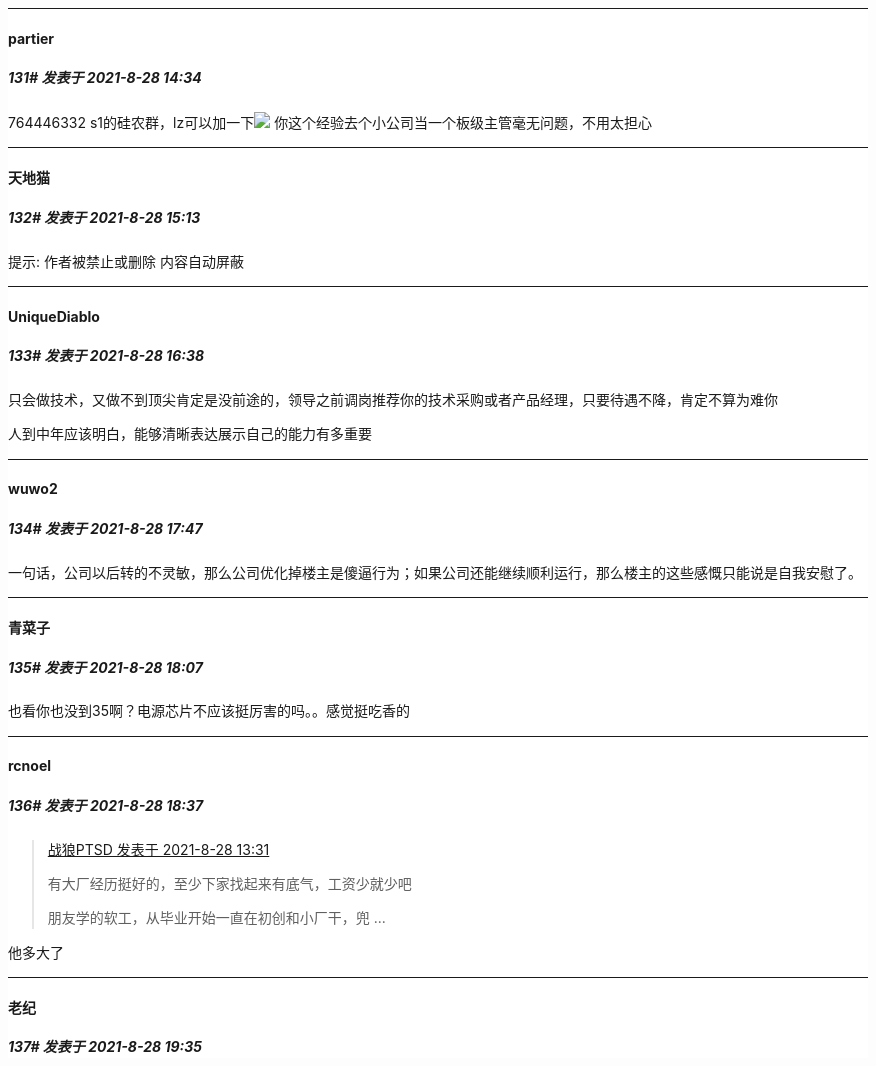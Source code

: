 *****

####  partier  
##### 131#       发表于 2021-8-28 14:34

764446332
s1的硅农群，lz可以加一下<img src="https://static.saraba1st.com/image/smiley/face2017/009.gif" referrerpolicy="no-referrer">
你这个经验去个小公司当一个板级主管毫无问题，不用太担心

*****

####  天地猫  
##### 132#       发表于 2021-8-28 15:13

提示: 作者被禁止或删除 内容自动屏蔽

*****

####  UniqueDiablo  
##### 133#       发表于 2021-8-28 16:38

只会做技术，又做不到顶尖肯定是没前途的，领导之前调岗推荐你的技术采购或者产品经理，只要待遇不降，肯定不算为难你

人到中年应该明白，能够清晰表达展示自己的能力有多重要

*****

####  wuwo2  
##### 134#       发表于 2021-8-28 17:47

一句话，公司以后转的不灵敏，那么公司优化掉楼主是傻逼行为；如果公司还能继续顺利运行，那么楼主的这些感慨只能说是自我安慰了。

*****

####  青菜子  
##### 135#       发表于 2021-8-28 18:07

也看你也没到35啊？电源芯片不应该挺厉害的吗。。感觉挺吃香的

*****

####  rcnoel  
##### 136#       发表于 2021-8-28 18:37

<blockquote><a href="httphttps://bbs.saraba1st.com/2b/forum.php?mod=redirect&amp;goto=findpost&amp;pid=52535128&amp;ptid=2023128" target="_blank">战狼PTSD 发表于 2021-8-28 13:31</a>

有大厂经历挺好的，至少下家找起来有底气，工资少就少吧

朋友学的软工，从毕业开始一直在初创和小厂干，兜 ...</blockquote>
他多大了

*****

####  老纪  
##### 137#       发表于 2021-8-28 19:35
